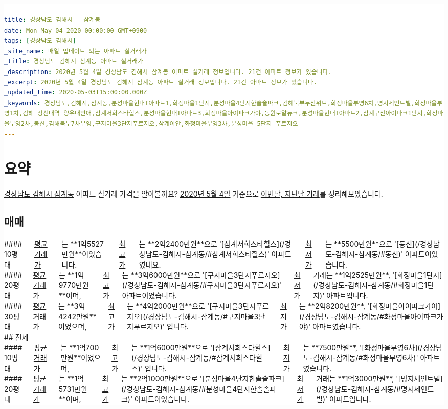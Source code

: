 ```yaml
---
title: 경상남도 김해시 - 삼계동
date: Mon May 04 2020 00:00:00 GMT+0900
tags: [경상남도-김해시]
_site_name: 매일 업데이트 되는 아파트 실거래가
_title: 경상남도 김해시 삼계동 아파트 실거래가
_description: 2020년 5월 4일 경상남도 김해시 삼계동 아파트 실거래 정보입니다. 21건 아파트 정보가 있습니다.
_excerpt: 2020년 5월 4일 경상남도 김해시 삼계동 아파트 실거래 정보입니다. 21건 아파트 정보가 있습니다.
_updated_time: 2020-05-03T15:00:00.000Z
_keywords: 경상남도,김해시,삼계동,분성마을현대I아파트1,화정마을1단지,분성마을4단지한솔솔파크,김해북부두산위브,화정마을부영6차,명지세인트빌,화정마을부영1차,김해 장신대역 양우내안애,삼계서희스타힐스,분성마을현대I아파트3,화정마을아이파크가야,동원로얄듀크,분성마을현대I아파트2,삼계구산아이파크1단지,화정마을부영2차,동신,김해북부7차부영,구지마을3단지푸르지오,삼계이안,화정마을부영3차,분성마을 5단지 푸르지오
---
```





# 요약
<ins>경상남도 김해시 삼계동</ins> 아파트 실거래 가격을 알아볼까요? <ins>2020년 5월 4일</ins> 기준으로 <ins>이번달, 지난달 거래</ins>를 정리해보았습니다.

## 매매
<div class="container">
<div class="six columns" markdown="1">
#### 10평대
<ins>평균 거래가</ins>는 **1억5527만원**이었습니다. <ins>최고가</ins>는 **2억2400만원**으로 '[삼계서희스타힐스](/경상남도-김해시-삼계동/#삼계서희스타힐스)' 아파트였네요. <ins>최저가</ins>는 **5500만원**으로 '[동신](/경상남도-김해시-삼계동/#동신)' 아파트이었습니다.
</div>
<div class="six columns" markdown="1">
#### 20평대
<ins>평균 거래가</ins>는 **1억9770만원**이며, <ins>최고가</ins>는 **3억6000만원**으로 '[구지마을3단지푸르지오](/경상남도-김해시-삼계동/#구지마을3단지푸르지오)' 아파트이었습니다. <ins>최저가</ins> 거래는 **1억2525만원**, '[화정마을1단지](/경상남도-김해시-삼계동/#화정마을1단지)' 아파트입니다.
</div>
</div>
<div class="container">
<div class="twelve columns" markdown="1">
#### 30평대
<ins>평균 거래가</ins>는 **3억4242만원**이었으며, <ins>최고가</ins>는 **4억2000만원**으로 '[구지마을3단지푸르지오](/경상남도-김해시-삼계동/#구지마을3단지푸르지오)' 입니다. <ins>최저가</ins>는 **2억8200만원**, '[화정마을아이파크가야](/경상남도-김해시-삼계동/#화정마을아이파크가야)' 아파트였습니다.
</div>
</div>
## 전세
<div class="container">
<div class="six columns" markdown="1">
#### 10평대
<ins>평균 거래가</ins>는 **1억700만원**이었으며, <ins>최고가</ins>는 **1억6000만원**으로 '[삼계서희스타힐스](/경상남도-김해시-삼계동/#삼계서희스타힐스)' 입니다. <ins>최저가</ins>는 **7500만원**, '[화정마을부영6차](/경상남도-김해시-삼계동/#화정마을부영6차)' 아파트였습니다.
</div>
<div class="six columns" markdown="1">
#### 20평대
<ins>평균 거래가</ins>는 **1억5731만원**이며, <ins>최고가</ins>는 **2억1000만원**으로 '[분성마을4단지한솔솔파크](/경상남도-김해시-삼계동/#분성마을4단지한솔솔파크)' 아파트이었습니다. <ins>최저가</ins> 거래는 **1억3000만원**, '[명지세인트빌](/경상남도-김해시-삼계동/#명지세인트빌)' 아파트입니다.
</div>
</div>
